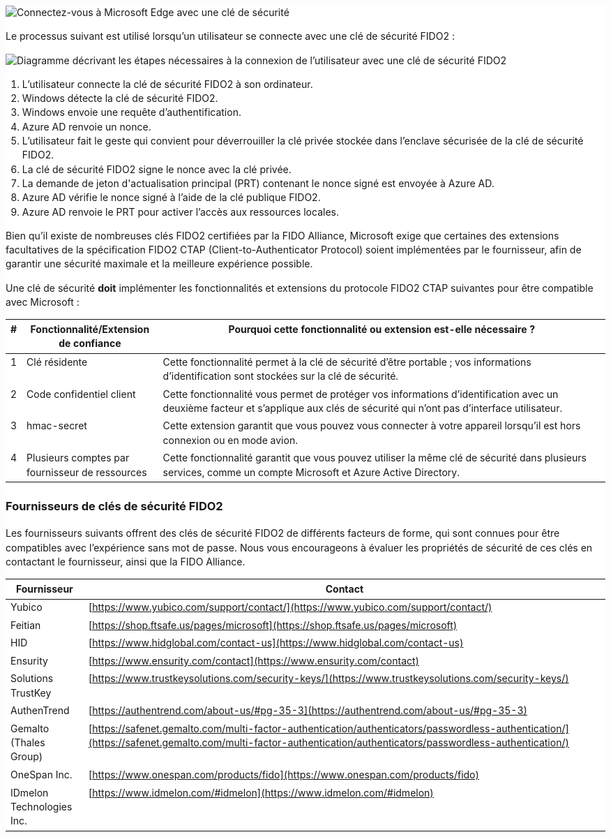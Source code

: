 ![Connectez-vous à Microsoft Edge avec une clé de sécurité](./media/concept-authentication-passwordless/concept-web-sign-in-security-key.png)

Le processus suivant est utilisé lorsqu’un utilisateur se connecte avec une clé de sécurité FIDO2 :

![Diagramme décrivant les étapes nécessaires à la connexion de l’utilisateur avec une clé de sécurité FIDO2](./media/concept-authentication-passwordless/fido2-security-key-flow.png)

1. L’utilisateur connecte la clé de sécurité FIDO2 à son ordinateur.
2. Windows détecte la clé de sécurité FIDO2.
3. Windows envoie une requête d’authentification.
4. Azure AD renvoie un nonce.
5. L’utilisateur fait le geste qui convient pour déverrouiller la clé privée stockée dans l’enclave sécurisée de la clé de sécurité FIDO2.
6. La clé de sécurité FIDO2 signe le nonce avec la clé privée.
7. La demande de jeton d'actualisation principal (PRT) contenant le nonce signé est envoyée à Azure AD.
8. Azure AD vérifie le nonce signé à l’aide de la clé publique FIDO2.
9. Azure AD renvoie le PRT pour activer l’accès aux ressources locales.

Bien qu’il existe de nombreuses clés FIDO2 certifiées par la FIDO Alliance, Microsoft exige que certaines des extensions facultatives de la spécification FIDO2 CTAP (Client-to-Authenticator Protocol) soient implémentées par le fournisseur, afin de garantir une sécurité maximale et la meilleure expérience possible.

Une clé de sécurité **doit** implémenter les fonctionnalités et extensions du protocole FIDO2 CTAP suivantes pour être compatible avec Microsoft :

| # | Fonctionnalité/Extension de confiance | Pourquoi cette fonctionnalité ou extension est-elle nécessaire ? |
| --- | --- | --- |
| 1 | Clé résidente | Cette fonctionnalité permet à la clé de sécurité d’être portable ; vos informations d’identification sont stockées sur la clé de sécurité. |
| 2 | Code confidentiel client | Cette fonctionnalité vous permet de protéger vos informations d’identification avec un deuxième facteur et s’applique aux clés de sécurité qui n’ont pas d’interface utilisateur. |
| 3 | hmac-secret | Cette extension garantit que vous pouvez vous connecter à votre appareil lorsqu’il est hors connexion ou en mode avion. |
| 4 | Plusieurs comptes par fournisseur de ressources | Cette fonctionnalité garantit que vous pouvez utiliser la même clé de sécurité dans plusieurs services, comme un compte Microsoft et Azure Active Directory. |

### <a name="fido2-security-key-providers"></a>Fournisseurs de clés de sécurité FIDO2

Les fournisseurs suivants offrent des clés de sécurité FIDO2 de différents facteurs de forme, qui sont connues pour être compatibles avec l’expérience sans mot de passe. Nous vous encourageons à évaluer les propriétés de sécurité de ces clés en contactant le fournisseur, ainsi que la FIDO Alliance.

| Fournisseur | Contact |
| --- | --- |
| Yubico | [https://www.yubico.com/support/contact/](https://www.yubico.com/support/contact/) |
| Feitian | [https://shop.ftsafe.us/pages/microsoft](https://shop.ftsafe.us/pages/microsoft) |
| HID | [https://www.hidglobal.com/contact-us](https://www.hidglobal.com/contact-us) |
| Ensurity | [https://www.ensurity.com/contact](https://www.ensurity.com/contact) |
| Solutions TrustKey | [https://www.trustkeysolutions.com/security-keys/](https://www.trustkeysolutions.com/security-keys/) |
| AuthenTrend | [https://authentrend.com/about-us/#pg-35-3](https://authentrend.com/about-us/#pg-35-3) |
| Gemalto (Thales Group) | [https://safenet.gemalto.com/multi-factor-authentication/authenticators/passwordless-authentication/](https://safenet.gemalto.com/multi-factor-authentication/authenticators/passwordless-authentication/) |
| OneSpan Inc. | [https://www.onespan.com/products/fido](https://www.onespan.com/products/fido) |
| IDmelon Technologies Inc. | [https://www.idmelon.com/#idmelon](https://www.idmelon.com/#idmelon) | 
